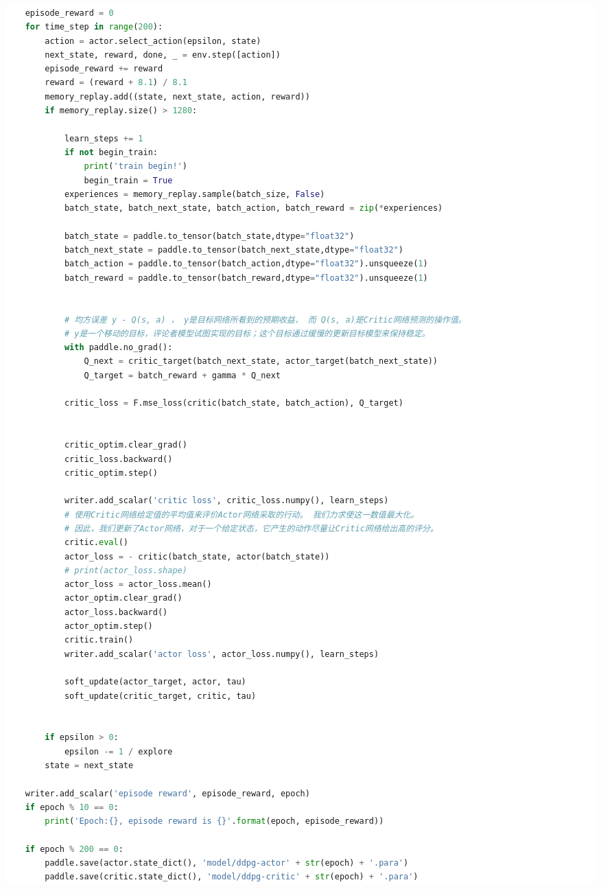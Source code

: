 ```python
    episode_reward = 0
    for time_step in range(200):
        action = actor.select_action(epsilon, state)
        next_state, reward, done, _ = env.step([action])
        episode_reward += reward
        reward = (reward + 8.1) / 8.1
        memory_replay.add((state, next_state, action, reward))
        if memory_replay.size() > 1280:

            learn_steps += 1
            if not begin_train:
                print('train begin!')
                begin_train = True
            experiences = memory_replay.sample(batch_size, False)
            batch_state, batch_next_state, batch_action, batch_reward = zip(*experiences)

            batch_state = paddle.to_tensor(batch_state,dtype="float32")
            batch_next_state = paddle.to_tensor(batch_next_state,dtype="float32")
            batch_action = paddle.to_tensor(batch_action,dtype="float32").unsqueeze(1)
            batch_reward = paddle.to_tensor(batch_reward,dtype="float32").unsqueeze(1)


            # 均方误差 y - Q(s, a) ， y是目标网络所看到的预期收益， 而 Q(s, a)是Critic网络预测的操作值。
            # y是一个移动的目标，评论者模型试图实现的目标；这个目标通过缓慢的更新目标模型来保持稳定。 
            with paddle.no_grad():
                Q_next = critic_target(batch_next_state, actor_target(batch_next_state))
                Q_target = batch_reward + gamma * Q_next

            critic_loss = F.mse_loss(critic(batch_state, batch_action), Q_target)


            critic_optim.clear_grad()
            critic_loss.backward()
            critic_optim.step()

            writer.add_scalar('critic loss', critic_loss.numpy(), learn_steps)
            # 使用Critic网络给定值的平均值来评价Actor网络采取的行动。 我们力求使这一数值最大化。 
            # 因此，我们更新了Actor网络，对于一个给定状态，它产生的动作尽量让Critic网络给出高的评分。 
            critic.eval()
            actor_loss = - critic(batch_state, actor(batch_state))
            # print(actor_loss.shape)
            actor_loss = actor_loss.mean()
            actor_optim.clear_grad()
            actor_loss.backward()
            actor_optim.step()
            critic.train()
            writer.add_scalar('actor loss', actor_loss.numpy(), learn_steps)

            soft_update(actor_target, actor, tau)  
            soft_update(critic_target, critic, tau) 


        if epsilon > 0:
            epsilon -= 1 / explore
        state = next_state

    writer.add_scalar('episode reward', episode_reward, epoch)
    if epoch % 10 == 0:
        print('Epoch:{}, episode reward is {}'.format(epoch, episode_reward))
    
    if epoch % 200 == 0:
        paddle.save(actor.state_dict(), 'model/ddpg-actor' + str(epoch) + '.para')
        paddle.save(critic.state_dict(), 'model/ddpg-critic' + str(epoch) + '.para')
```